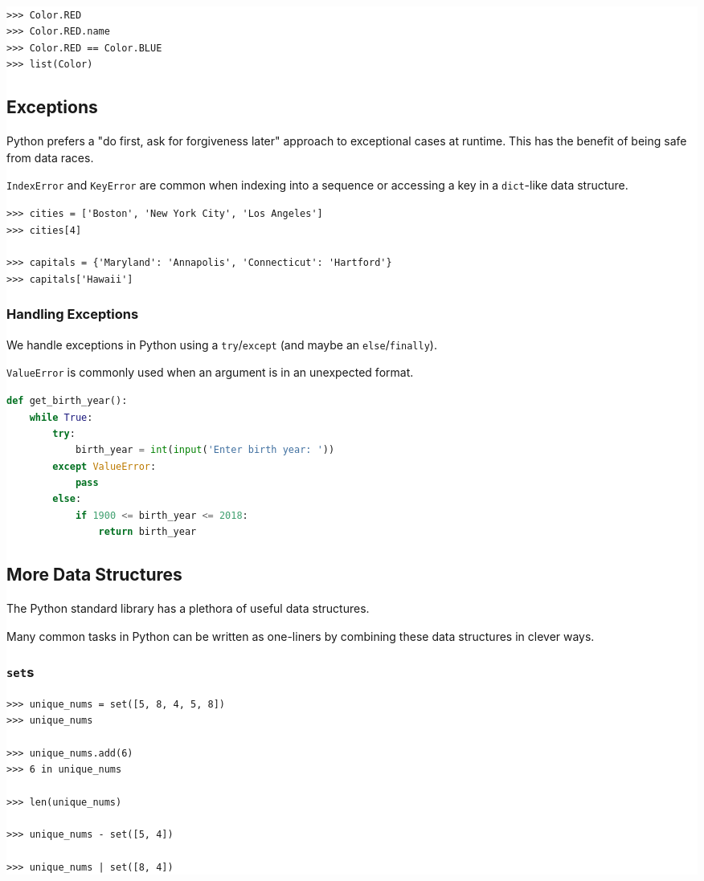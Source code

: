 ```python-repl
>>> Color.RED
>>> Color.RED.name
>>> Color.RED == Color.BLUE
>>> list(Color)
```



## Exceptions

Python prefers a "do first, ask for forgiveness later" approach to exceptional
cases at runtime. This has the benefit of being safe from data races.

`IndexError` and `KeyError` are common when indexing into a sequence or
accessing a key in a `dict`-like data structure.

```python-repl
>>> cities = ['Boston', 'New York City', 'Los Angeles']
>>> cities[4]

>>> capitals = {'Maryland': 'Annapolis', 'Connecticut': 'Hartford'}
>>> capitals['Hawaii']
```

### Handling Exceptions

We handle exceptions in Python using a `try`/`except` (and maybe an
`else`/`finally`).

`ValueError` is commonly used when an argument is in an unexpected format.

```python
def get_birth_year():
    while True:
        try:
            birth_year = int(input('Enter birth year: '))
        except ValueError:
            pass
        else:
            if 1900 <= birth_year <= 2018:
                return birth_year
```



## More Data Structures

The Python standard library has a plethora of useful data structures.

Many common tasks in Python can be written as one-liners by combining these
data structures in clever ways.

### `set`s

```python-repl
>>> unique_nums = set([5, 8, 4, 5, 8])
>>> unique_nums

>>> unique_nums.add(6)
>>> 6 in unique_nums

>>> len(unique_nums)

>>> unique_nums - set([5, 4])

>>> unique_nums | set([8, 4])
```
